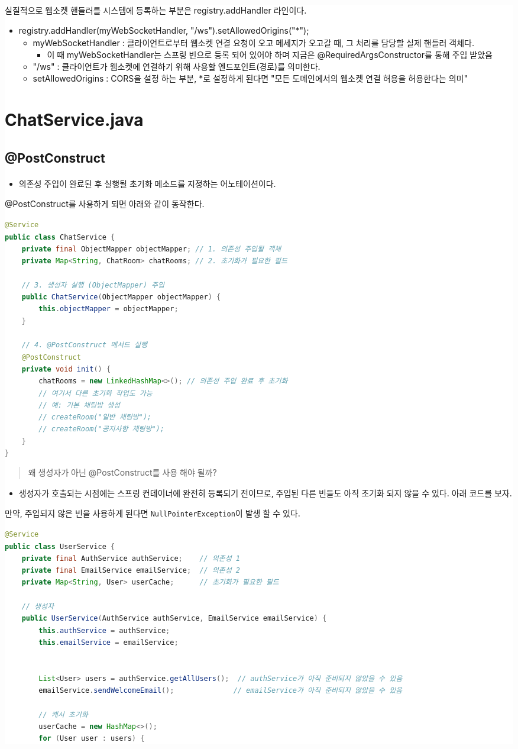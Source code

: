 실질적으로 웹소켓 핸들러를 시스템에 등록하는 부분은 registry.addHandler 라인이다.

- registry.addHandler(myWebSocketHandler, "/ws").setAllowedOrigins("*");
    - myWebSocketHandler : 클라이언트로부터 웹소켓 연결 요청이 오고 메세지가 오고갈 때, 그 처리를 담당할 실제 핸들러 객체다.
        - 이 때 myWebSocketHandler는 스프링 빈으로 등록 되어 있어야 하며 지금은 @RequiredArgsConstructor를 통해 주입 받았음
    - "/ws" : 클라이언트가 웹소켓에 연결하기 위해 사용할 엔드포인트(경로)를 의미한다.
    - setAllowedOrigins : CORS을 설정 하는 부분, *로 설정하게 된다면 "모든 도메인에서의 웹소켓 연결 허용을 허용한다는 의미"
    
    


# ChatService.java

## @PostConstruct
- 의존성 주입이 완료된 후 실행될 초기화 메소드를 지정하는 어노테이션이다.

@PostConstruct를 사용하게 되면 아래와 같이 동작한다.

```java
@Service 
public class ChatService {
    private final ObjectMapper objectMapper; // 1. 의존성 주입될 객체
    private Map<String, ChatRoom> chatRooms; // 2. 초기화가 필요한 필드

    // 3. 생성자 실행 (ObjectMapper) 주입
    public ChatService(ObjectMapper objectMapper) {
        this.objectMapper = objectMapper;
    }

    // 4. @PostConstruct 메서드 실행
    @PostConstruct
    private void init() {
        chatRooms = new LinkedHashMap<>(); // 의존성 주입 완료 후 초기화
        // 여기서 다른 초기화 작업도 가능
        // 예: 기본 채팅방 생성
        // createRoom("일반 채팅방");
        // createRoom("공지사항 채팅방");
    }
}

```

> 왜 생성자가 아닌 @PostConstruct를 사용 해야 될까?
- 생성자가 호출되는 시점에는 스프링 컨테이너에 완전히 등록되기 전이므로, 주입된 다른 빈들도 아직 초기화 되지 않을 수 있다. 아래 코드를 보자.

만약, 주입되지 않은 빈을 사용하게 된다면 `NullPointerException`이 발생 할 수 있다.

```java
@Service
public class UserService {
    private final AuthService authService;    // 의존성 1
    private final EmailService emailService;  // 의존성 2
    private Map<String, User> userCache;      // 초기화가 필요한 필드

    // 생성자
    public UserService(AuthService authService, EmailService emailService) {
        this.authService = authService;
        this.emailService = emailService;

        
        List<User> users = authService.getAllUsers();  // authService가 아직 준비되지 않았을 수 있음
        emailService.sendWelcomeEmail();              // emailService가 아직 준비되지 않았을 수 있음
        
        // 캐시 초기화
        userCache = new HashMap<>();
        for (User user : users) {
```
